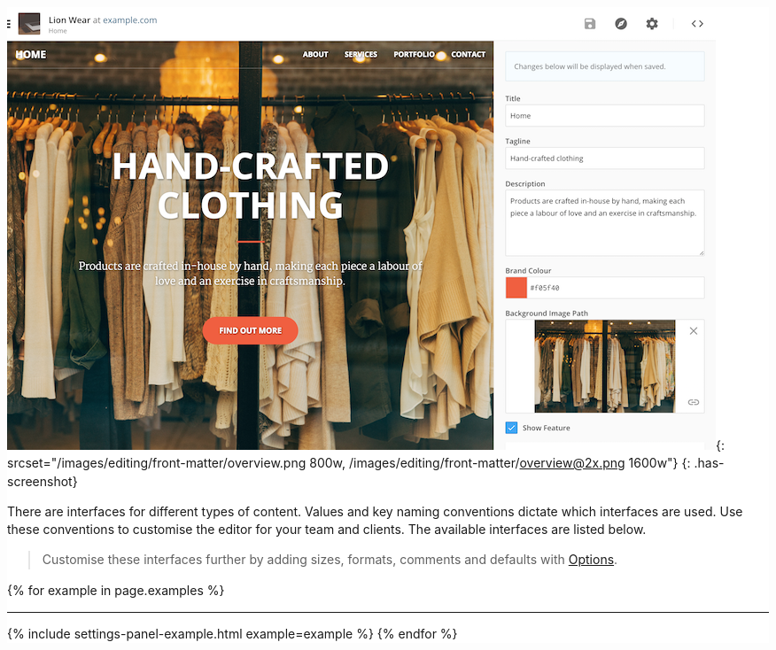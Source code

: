 ![CloudCannon front matter interface](/images/editing/front-matter/overview.png){: srcset="/images/editing/front-matter/overview.png 800w, /images/editing/front-matter/overview@2x.png 1600w"}
{: .has-screenshot}

There are interfaces for different types of content. Values and key naming conventions dictate which interfaces are used.
Use these conventions to customise the editor for your team and clients. The available interfaces are listed below.

> Customise these interfaces further by adding sizes, formats, comments and defaults with [Options](/editing/options/).

{% for example in page.examples %}
***
{% include settings-panel-example.html example=example %}
{% endfor %}
